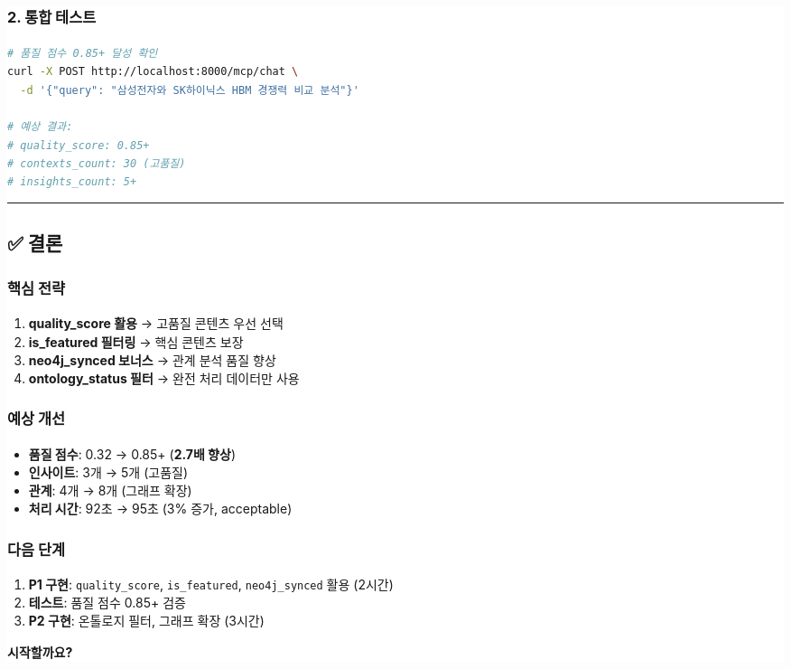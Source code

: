 ### 2. 통합 테스트
```bash
# 품질 점수 0.85+ 달성 확인
curl -X POST http://localhost:8000/mcp/chat \
  -d '{"query": "삼성전자와 SK하이닉스 HBM 경쟁력 비교 분석"}'

# 예상 결과:
# quality_score: 0.85+
# contexts_count: 30 (고품질)
# insights_count: 5+
```

---

## ✅ 결론

### 핵심 전략
1. **quality_score 활용** → 고품질 콘텐츠 우선 선택
2. **is_featured 필터링** → 핵심 콘텐츠 보장
3. **neo4j_synced 보너스** → 관계 분석 품질 향상
4. **ontology_status 필터** → 완전 처리 데이터만 사용

### 예상 개선
- **품질 점수**: 0.32 → 0.85+ (**2.7배 향상**)
- **인사이트**: 3개 → 5개 (고품질)
- **관계**: 4개 → 8개 (그래프 확장)
- **처리 시간**: 92초 → 95초 (3% 증가, acceptable)

### 다음 단계
1. **P1 구현**: `quality_score`, `is_featured`, `neo4j_synced` 활용 (2시간)
2. **테스트**: 품질 점수 0.85+ 검증
3. **P2 구현**: 온톨로지 필터, 그래프 확장 (3시간)

**시작할까요?**

